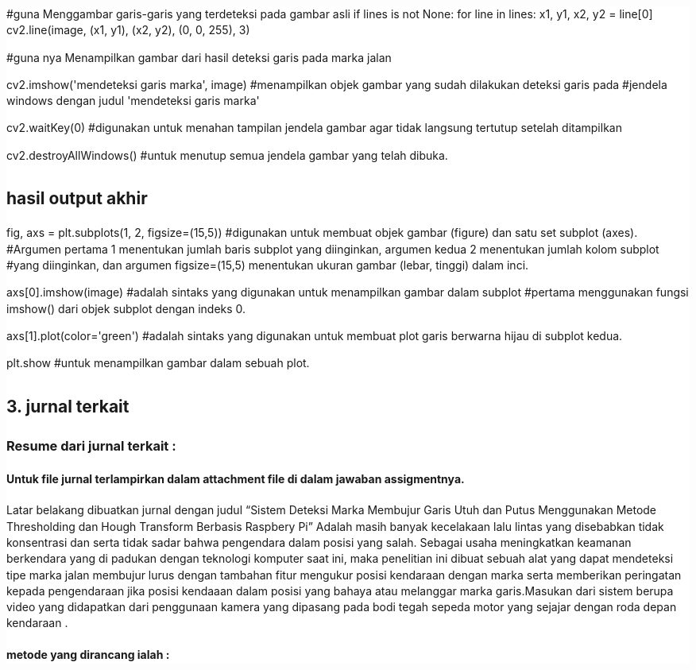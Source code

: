 #guna Menggambar garis-garis yang terdeteksi pada gambar asli
if lines is not None:
    for line in lines:
        x1, y1, x2, y2 = line[0]
        cv2.line(image, (x1, y1), (x2, y2), (0, 0, 255), 3)

#guna nya Menampilkan gambar dari hasil deteksi garis pada marka jalan


cv2.imshow('mendeteksi garis marka', image) #menampilkan objek gambar yang sudah dilakukan deteksi garis pada
#jendela windows dengan judul 'mendeteksi garis marka'

cv2.waitKey(0) #digunakan untuk menahan tampilan jendela gambar agar tidak langsung tertutup setelah ditampilkan

cv2.destroyAllWindows() #untuk menutup semua jendela gambar yang telah dibuka.

## hasil output akhir

fig, axs = plt.subplots(1, 2, figsize=(15,5))
#digunakan untuk membuat objek gambar (figure) dan satu set subplot (axes). 
#Argumen pertama 1 menentukan jumlah baris subplot yang diinginkan, argumen kedua 2 menentukan jumlah kolom subplot 
#yang diinginkan, dan argumen figsize=(15,5) menentukan ukuran gambar (lebar, tinggi) dalam inci.

axs[0].imshow(image)
#adalah sintaks yang digunakan untuk menampilkan gambar dalam subplot
#pertama menggunakan fungsi imshow() dari objek subplot dengan indeks 0.

axs[1].plot(color='green')
#adalah sintaks yang digunakan untuk membuat plot garis berwarna hijau di subplot kedua.

plt.show #untuk menampilkan gambar dalam sebuah plot. 

## 3. jurnal terkait

### Resume dari jurnal terkait :

#### Untuk file jurnal terlampirkan dalam attachment file di dalam jawaban assigmentnya.

Latar belakang dibuatkan jurnal dengan judul “Sistem Deteksi Marka Membujur Garis Utuh dan Putus  Menggunakan Metode Thresholding dan Hough Transform Berbasis Raspbery Pi” Adalah masih banyak kecelakaan lalu lintas yang disebabkan tidak konsentrasi dan serta tidak sadar bahwa pengendara dalam posisi yang salah. Sebagai usaha meningkatkan keamanan berkendara yang di padukan dengan teknologi komputer saat ini, maka penelitian ini dibuat sebuah alat yang dapat mendeteksi tipe marka jalan membujur lurus dengan tambahan fitur mengukur posisi kendaraan dengan marka serta memberikan peringatan kepada pengendaraan jika posisi kendaaan dalam posisi yang bahaya atau melanggar marka garis.Masukan dari sistem berupa video yang didapatkan dari penggunaan kamera yang dipasang pada bodi tegah sepeda motor yang sejajar dengan roda depan kendaraan . 


#### metode yang dirancang ialah :

